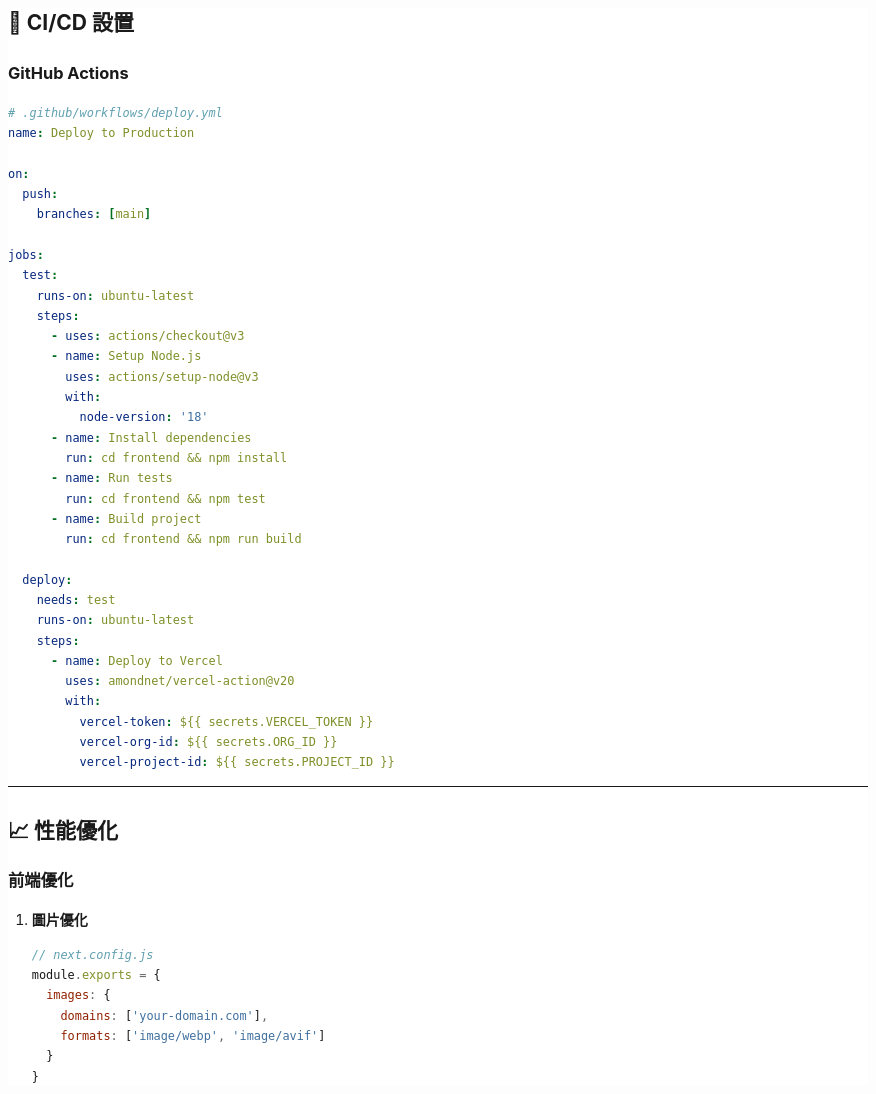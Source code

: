 
## 🔄 CI/CD 設置

### GitHub Actions

```yaml
# .github/workflows/deploy.yml
name: Deploy to Production

on:
  push:
    branches: [main]

jobs:
  test:
    runs-on: ubuntu-latest
    steps:
      - uses: actions/checkout@v3
      - name: Setup Node.js
        uses: actions/setup-node@v3
        with:
          node-version: '18'
      - name: Install dependencies
        run: cd frontend && npm install
      - name: Run tests
        run: cd frontend && npm test
      - name: Build project
        run: cd frontend && npm run build

  deploy:
    needs: test
    runs-on: ubuntu-latest
    steps:
      - name: Deploy to Vercel
        uses: amondnet/vercel-action@v20
        with:
          vercel-token: ${{ secrets.VERCEL_TOKEN }}
          vercel-org-id: ${{ secrets.ORG_ID }}
          vercel-project-id: ${{ secrets.PROJECT_ID }}
```

---

## 📈 性能優化

### 前端優化

1. **圖片優化**
   ```javascript
   // next.config.js
   module.exports = {
     images: {
       domains: ['your-domain.com'],
       formats: ['image/webp', 'image/avif']
     }
   }
   ```
